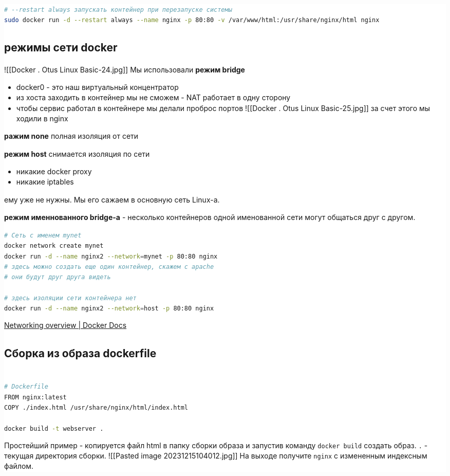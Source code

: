 
```bash
# --restart always запускать контейнер при перезапуске системы
sudo docker run -d --restart always --name nginx -p 80:80 -v /var/www/html:/usr/share/nginx/html nginx

```

## режимы сети docker
![[Docker . Otus Linux Basic-24.jpg]]
Мы использовали **режим bridge**
- docker0 - это наш виртуальный концентратор
- из хоста заходить в контейнер мы не сможем - NAT работает в одну сторону
- чтобы сервис работал в контейнере мы делали проброс портов ![[Docker . Otus Linux Basic-25.jpg]] за счет этого мы ходили в nginx

**ражим none** полная изоляция от сети

**режим host** снимается изоляция по сети
- никакие docker proxy
- никакие iptables

ему уже не нужны. Мы его сажаем в основную сеть Linux-а. 

**режим именнованного bridge-а** - несколько контейнеров одной именованной сети могут общаться друг с другом.

```bash
# Сеть с именем mynet
docker network create mynet
docker run -d --name nginx2 --network=mynet -p 80:80 nginx
# здесь можно создать еще один контейнер, скажем с apache
# они будут друг друга видеть

# здесь изоляции сети контейнера нет
docker run -d --name nginx2 --network=host -p 80:80 nginx
```
[Networking overview | Docker Docs](https://docs.docker.com/network/)

## Сборка из образа dockerfile
```bash

# Dockerfile
FROM nginx:latest
COPY ./index.html /usr/share/nginx/html/index.html

docker build -t webserver .

```
Простейший пример - копируется файл html в папку сборки образа и запустив команду `docker build` создать образ. 
`.` - текущая директория сборки.
![[Pasted image 20231215104012.jpg]]
На выходе получите `nginx` с измененным индексным файлом.
